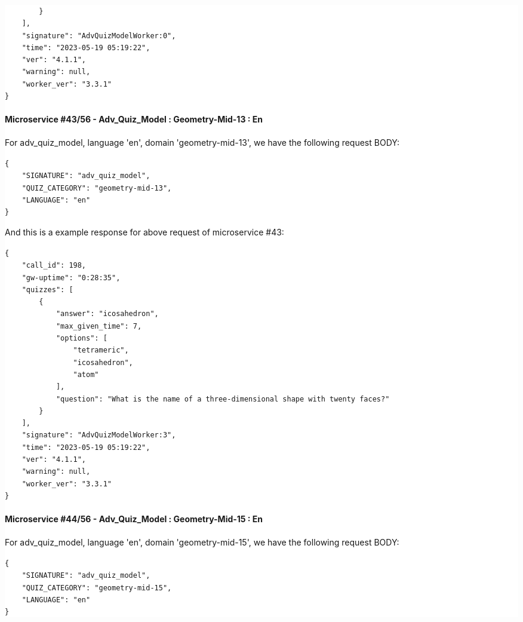 ```
        }
    ],
    "signature": "AdvQuizModelWorker:0",
    "time": "2023-05-19 05:19:22",
    "ver": "4.1.1",
    "warning": null,
    "worker_ver": "3.3.1"
}
```


#### Microservice #43/56 - Adv_Quiz_Model : Geometry-Mid-13 : En

For adv_quiz_model, language 'en', domain 'geometry-mid-13', we have the following request BODY:
```
{
    "SIGNATURE": "adv_quiz_model",
    "QUIZ_CATEGORY": "geometry-mid-13",
    "LANGUAGE": "en"
}
```

And this is a example response for above request of microservice #43:
```
{
    "call_id": 198,
    "gw-uptime": "0:28:35",
    "quizzes": [
        {
            "answer": "icosahedron",
            "max_given_time": 7,
            "options": [
                "tetrameric",
                "icosahedron",
                "atom"
            ],
            "question": "What is the name of a three-dimensional shape with twenty faces?"
        }
    ],
    "signature": "AdvQuizModelWorker:3",
    "time": "2023-05-19 05:19:22",
    "ver": "4.1.1",
    "warning": null,
    "worker_ver": "3.3.1"
}
```


#### Microservice #44/56 - Adv_Quiz_Model : Geometry-Mid-15 : En

For adv_quiz_model, language 'en', domain 'geometry-mid-15', we have the following request BODY:
```
{
    "SIGNATURE": "adv_quiz_model",
    "QUIZ_CATEGORY": "geometry-mid-15",
    "LANGUAGE": "en"
}
```
